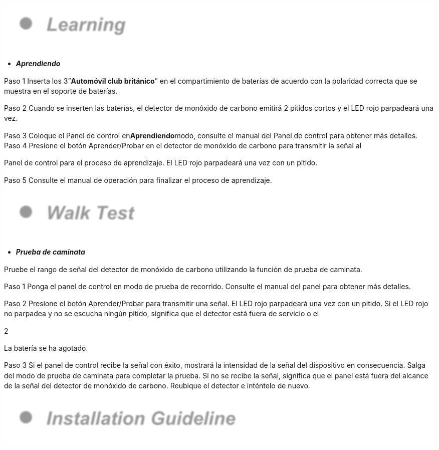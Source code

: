 ![](<.gitbook/assets/9 (40).png>)

-   _**Aprendiendo**_

Paso 1 Inserta los 3”**Automóvil club británico**” en el compartimiento de baterías de acuerdo con la polaridad correcta que se muestra en el soporte de baterías.

Paso 2 Cuando se inserten las baterías, el detector de monóxido de carbono emitirá 2 pitidos cortos y el LED rojo parpadeará una vez.

Paso 3 Coloque el Panel de control en**Aprendiendo**modo, consulte el manual del Panel de control para obtener más detalles. Paso 4 Presione el botón Aprender/Probar en el detector de monóxido de carbono para transmitir la señal al

Panel de control para el proceso de aprendizaje. El LED rojo parpadeará una vez con un pitido.

Paso 5 Consulte el manual de operación para finalizar el proceso de aprendizaje.

![](<.gitbook/assets/10 (43).png>)

-   _**Prueba de caminata**_

Pruebe el rango de señal del detector de monóxido de carbono utilizando la función de prueba de caminata.

Paso 1 Ponga el panel de control en modo de prueba de recorrido. Consulte el manual del panel para obtener más detalles.

Paso 2 Presione el botón Aprender/Probar para transmitir una señal. El LED rojo parpadeará una vez con un pitido. Si el LED rojo no parpadea y no se escucha ningún pitido, significa que el detector está fuera de servicio o el

2

La batería se ha agotado.

Paso 3 Si el panel de control recibe la señal con éxito, mostrará la intensidad de la señal del dispositivo en consecuencia. Salga del modo de prueba de caminata para completar la prueba. Si no se recibe la señal, significa que el panel está fuera del alcance de la señal del detector de monóxido de carbono. Reubique el detector e inténtelo de nuevo.

![](<.gitbook/assets/11 (34).png>)
